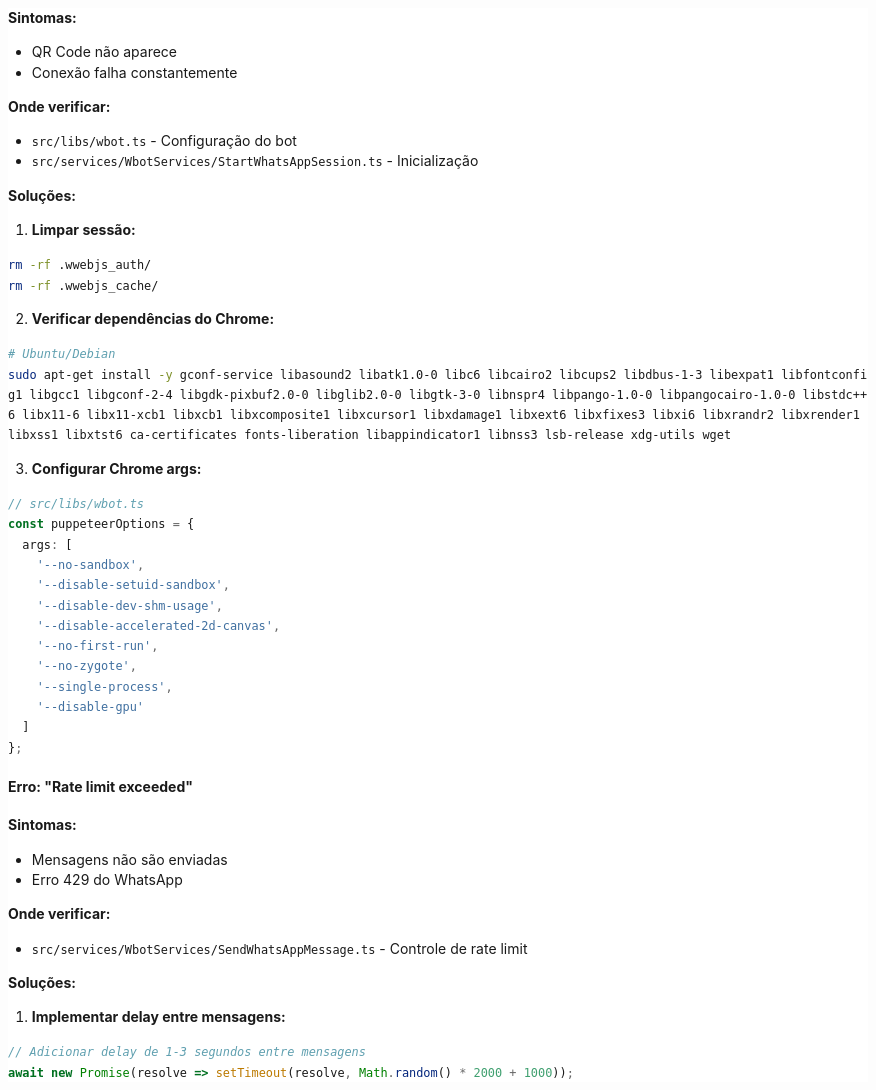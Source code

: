 **Sintomas:**
- QR Code não aparece
- Conexão falha constantemente

**Onde verificar:**
- `src/libs/wbot.ts` - Configuração do bot
- `src/services/WbotServices/StartWhatsAppSession.ts` - Inicialização

**Soluções:**
1. **Limpar sessão:**
```bash
rm -rf .wwebjs_auth/
rm -rf .wwebjs_cache/
```

2. **Verificar dependências do Chrome:**
```bash
# Ubuntu/Debian
sudo apt-get install -y gconf-service libasound2 libatk1.0-0 libc6 libcairo2 libcups2 libdbus-1-3 libexpat1 libfontconfig1 libgcc1 libgconf-2-4 libgdk-pixbuf2.0-0 libglib2.0-0 libgtk-3-0 libnspr4 libpango-1.0-0 libpangocairo-1.0-0 libstdc++6 libx11-6 libx11-xcb1 libxcb1 libxcomposite1 libxcursor1 libxdamage1 libxext6 libxfixes3 libxi6 libxrandr2 libxrender1 libxss1 libxtst6 ca-certificates fonts-liberation libappindicator1 libnss3 lsb-release xdg-utils wget
```

3. **Configurar Chrome args:**
```typescript
// src/libs/wbot.ts
const puppeteerOptions = {
  args: [
    '--no-sandbox',
    '--disable-setuid-sandbox',
    '--disable-dev-shm-usage',
    '--disable-accelerated-2d-canvas',
    '--no-first-run',
    '--no-zygote',
    '--single-process',
    '--disable-gpu'
  ]
};
```

#### Erro: "Rate limit exceeded"

**Sintomas:**
- Mensagens não são enviadas
- Erro 429 do WhatsApp

**Onde verificar:**
- `src/services/WbotServices/SendWhatsAppMessage.ts` - Controle de rate limit

**Soluções:**
1. **Implementar delay entre mensagens:**
```typescript
// Adicionar delay de 1-3 segundos entre mensagens
await new Promise(resolve => setTimeout(resolve, Math.random() * 2000 + 1000));
```
